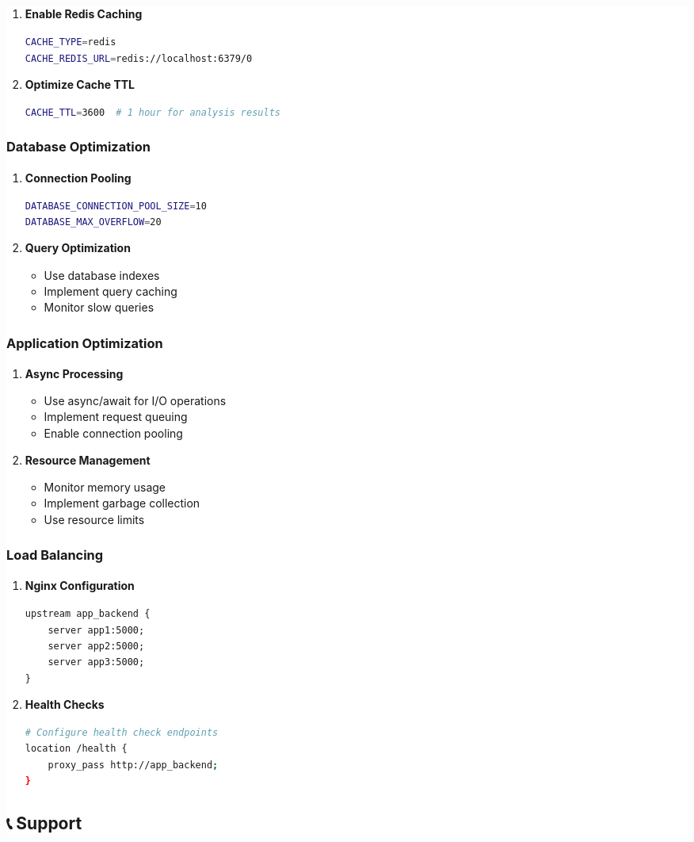 1. **Enable Redis Caching**
   ```bash
   CACHE_TYPE=redis
   CACHE_REDIS_URL=redis://localhost:6379/0
   ```

2. **Optimize Cache TTL**
   ```bash
   CACHE_TTL=3600  # 1 hour for analysis results
   ```

### Database Optimization

1. **Connection Pooling**
   ```bash
   DATABASE_CONNECTION_POOL_SIZE=10
   DATABASE_MAX_OVERFLOW=20
   ```

2. **Query Optimization**
   - Use database indexes
   - Implement query caching
   - Monitor slow queries

### Application Optimization

1. **Async Processing**
   - Use async/await for I/O operations
   - Implement request queuing
   - Enable connection pooling

2. **Resource Management**
   - Monitor memory usage
   - Implement garbage collection
   - Use resource limits

### Load Balancing

1. **Nginx Configuration**
   ```nginx
   upstream app_backend {
       server app1:5000;
       server app2:5000;
       server app3:5000;
   }
   ```

2. **Health Checks**
   ```bash
   # Configure health check endpoints
   location /health {
       proxy_pass http://app_backend;
   }
   ```

## 📞 Support
